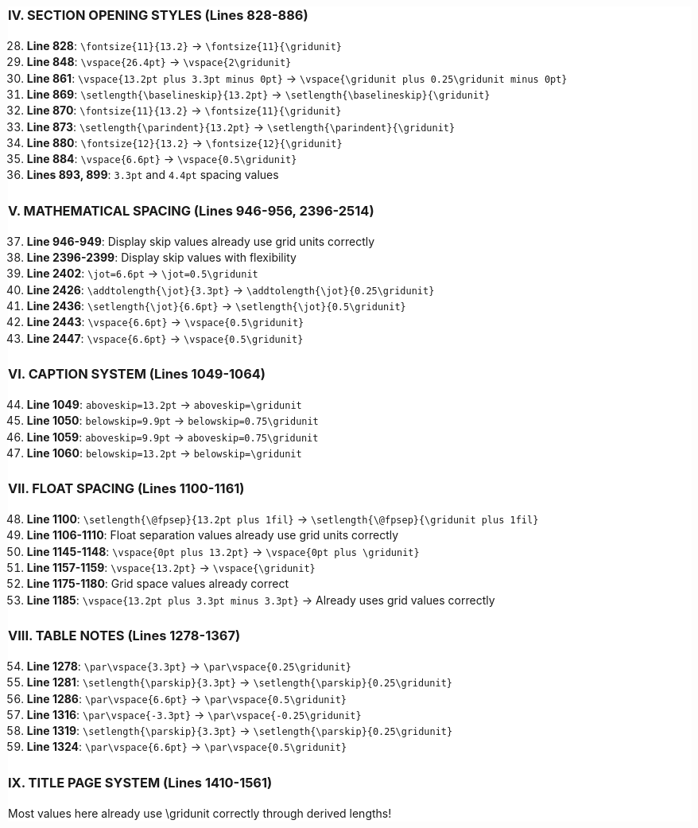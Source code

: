 ### IV. SECTION OPENING STYLES (Lines 828-886)

28. **Line 828**: `\fontsize{11}{13.2}` → `\fontsize{11}{\gridunit}`
29. **Line 848**: `\vspace{26.4pt}` → `\vspace{2\gridunit}`
30. **Line 861**: `\vspace{13.2pt plus 3.3pt minus 0pt}` → `\vspace{\gridunit plus 0.25\gridunit minus 0pt}`
31. **Line 869**: `\setlength{\baselineskip}{13.2pt}` → `\setlength{\baselineskip}{\gridunit}`
32. **Line 870**: `\fontsize{11}{13.2}` → `\fontsize{11}{\gridunit}`
33. **Line 873**: `\setlength{\parindent}{13.2pt}` → `\setlength{\parindent}{\gridunit}`
34. **Line 880**: `\fontsize{12}{13.2}` → `\fontsize{12}{\gridunit}`
35. **Line 884**: `\vspace{6.6pt}` → `\vspace{0.5\gridunit}`
36. **Lines 893, 899**: `3.3pt` and `4.4pt` spacing values

### V. MATHEMATICAL SPACING (Lines 946-956, 2396-2514)

37. **Line 946-949**: Display skip values already use grid units correctly
38. **Line 2396-2399**: Display skip values with flexibility
39. **Line 2402**: `\jot=6.6pt` → `\jot=0.5\gridunit`
40. **Line 2426**: `\addtolength{\jot}{3.3pt}` → `\addtolength{\jot}{0.25\gridunit}`
41. **Line 2436**: `\setlength{\jot}{6.6pt}` → `\setlength{\jot}{0.5\gridunit}`
42. **Line 2443**: `\vspace{6.6pt}` → `\vspace{0.5\gridunit}`
43. **Line 2447**: `\vspace{6.6pt}` → `\vspace{0.5\gridunit}`

### VI. CAPTION SYSTEM (Lines 1049-1064)

44. **Line 1049**: `aboveskip=13.2pt` → `aboveskip=\gridunit`
45. **Line 1050**: `belowskip=9.9pt` → `belowskip=0.75\gridunit`
46. **Line 1059**: `aboveskip=9.9pt` → `aboveskip=0.75\gridunit`
47. **Line 1060**: `belowskip=13.2pt` → `belowskip=\gridunit`

### VII. FLOAT SPACING (Lines 1100-1161)

48. **Line 1100**: `\setlength{\@fpsep}{13.2pt plus 1fil}` → `\setlength{\@fpsep}{\gridunit plus 1fil}`
49. **Line 1106-1110**: Float separation values already use grid units correctly
50. **Line 1145-1148**: `\vspace{0pt plus 13.2pt}` → `\vspace{0pt plus \gridunit}`
51. **Line 1157-1159**: `\vspace{13.2pt}` → `\vspace{\gridunit}`
52. **Line 1175-1180**: Grid space values already correct
53. **Line 1185**: `\vspace{13.2pt plus 3.3pt minus 3.3pt}` → Already uses grid values correctly

### VIII. TABLE NOTES (Lines 1278-1367)

54. **Line 1278**: `\par\vspace{3.3pt}` → `\par\vspace{0.25\gridunit}`
55. **Line 1281**: `\setlength{\parskip}{3.3pt}` → `\setlength{\parskip}{0.25\gridunit}`
56. **Line 1286**: `\par\vspace{6.6pt}` → `\par\vspace{0.5\gridunit}`
57. **Line 1316**: `\par\vspace{-3.3pt}` → `\par\vspace{-0.25\gridunit}`
58. **Line 1319**: `\setlength{\parskip}{3.3pt}` → `\setlength{\parskip}{0.25\gridunit}`
59. **Line 1324**: `\par\vspace{6.6pt}` → `\par\vspace{0.5\gridunit}`

### IX. TITLE PAGE SYSTEM (Lines 1410-1561)

Most values here already use \gridunit correctly through derived lengths!
